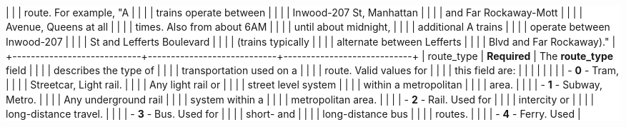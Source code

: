 |                            |                            | route. For example, "A     |
|                            |                            | trains operate between     |
|                            |                            | Inwood-207 St, Manhattan   |
|                            |                            | and Far Rockaway-Mott      |
|                            |                            | Avenue, Queens at all      |
|                            |                            | times. Also from about 6AM |
|                            |                            | until about midnight,      |
|                            |                            | additional A trains        |
|                            |                            | operate between Inwood-207 |
|                            |                            | St and Lefferts Boulevard  |
|                            |                            | (trains typically          |
|                            |                            | alternate between Lefferts |
|                            |                            | Blvd and Far Rockaway)."   |
+----------------------------+----------------------------+----------------------------+
| route\_type                | **Required**               | The **route\_type** field  |
|                            |                            | describes the type of      |
|                            |                            | transportation used on a   |
|                            |                            | route. Valid values for    |
|                            |                            | this field are:            |
|                            |                            |                            |
|                            |                            | -   **0** - Tram,          |
|                            |                            |     Streetcar, Light rail. |
|                            |                            |     Any light rail or      |
|                            |                            |     street level system    |
|                            |                            |     within a metropolitan  |
|                            |                            |     area.                  |
|                            |                            | -   **1** - Subway, Metro. |
|                            |                            |     Any underground rail   |
|                            |                            |     system within a        |
|                            |                            |     metropolitan area.     |
|                            |                            | -   **2** - Rail. Used for |
|                            |                            |     intercity or           |
|                            |                            |     long-distance travel.  |
|                            |                            | -   **3** - Bus. Used for  |
|                            |                            |     short- and             |
|                            |                            |     long-distance bus      |
|                            |                            |     routes.                |
|                            |                            | -   **4** - Ferry. Used    |